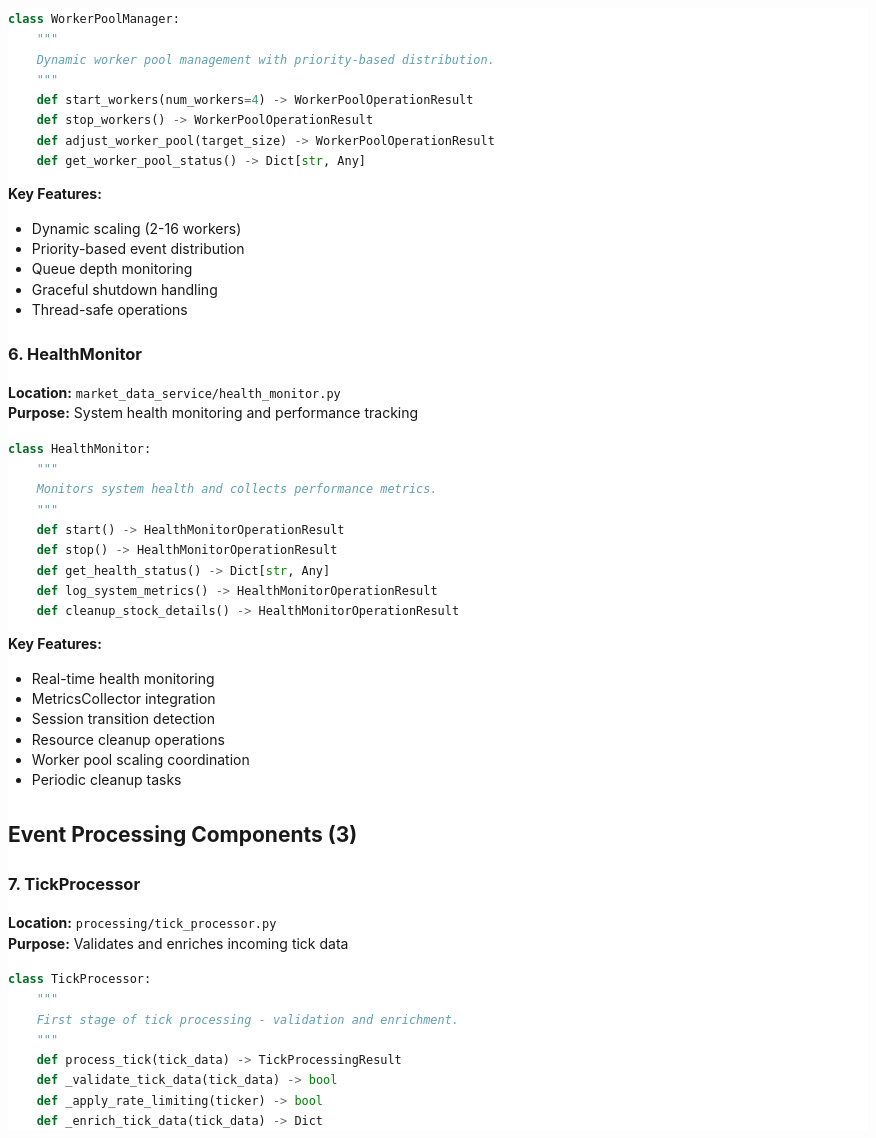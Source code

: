 ```python
class WorkerPoolManager:
    """
    Dynamic worker pool management with priority-based distribution.
    """
    def start_workers(num_workers=4) -> WorkerPoolOperationResult
    def stop_workers() -> WorkerPoolOperationResult
    def adjust_worker_pool(target_size) -> WorkerPoolOperationResult
    def get_worker_pool_status() -> Dict[str, Any]
```

**Key Features:**
- Dynamic scaling (2-16 workers)
- Priority-based event distribution
- Queue depth monitoring
- Graceful shutdown handling
- Thread-safe operations

### 6. HealthMonitor
**Location:** `market_data_service/health_monitor.py`  
**Purpose:** System health monitoring and performance tracking

```python
class HealthMonitor:
    """
    Monitors system health and collects performance metrics.
    """
    def start() -> HealthMonitorOperationResult
    def stop() -> HealthMonitorOperationResult
    def get_health_status() -> Dict[str, Any]
    def log_system_metrics() -> HealthMonitorOperationResult
    def cleanup_stock_details() -> HealthMonitorOperationResult
```

**Key Features:**
- Real-time health monitoring
- MetricsCollector integration
- Session transition detection
- Resource cleanup operations
- Worker pool scaling coordination
- Periodic cleanup tasks

## Event Processing Components (3)

### 7. TickProcessor
**Location:** `processing/tick_processor.py`  
**Purpose:** Validates and enriches incoming tick data

```python
class TickProcessor:
    """
    First stage of tick processing - validation and enrichment.
    """
    def process_tick(tick_data) -> TickProcessingResult
    def _validate_tick_data(tick_data) -> bool
    def _apply_rate_limiting(ticker) -> bool
    def _enrich_tick_data(tick_data) -> Dict
```
